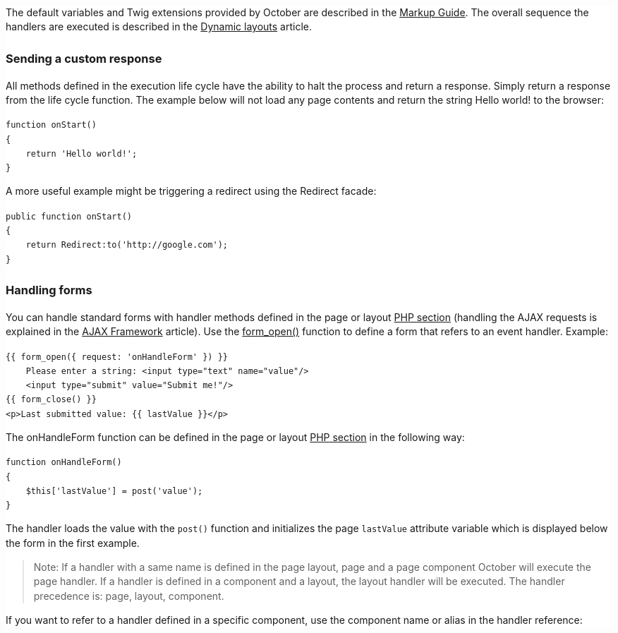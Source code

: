 The default variables and Twig extensions provided by October are described in the [Markup Guide](). The overall sequence the handlers are executed is described in the [Dynamic layouts]() article.

### Sending a custom response

All methods defined in the execution life cycle have the ability to halt the process and return a response. Simply return a response from the life cycle function. The example below will not load any page contents and return the string Hello world! to the browser:

```
function onStart()
{
    return 'Hello world!';
}
```

A more useful example might be triggering a redirect using the Redirect facade:

```
public function onStart()
{
    return Redirect:to('http://google.com');
}
```

### Handling forms

You can handle standard forms with handler methods defined in the page or layout [PHP section]() (handling the AJAX requests is explained in the [AJAX Framework]() article). Use the [form_open()]() function to define a form that refers to an event handler. Example:

```
{{ form_open({ request: 'onHandleForm' }) }}
    Please enter a string: <input type="text" name="value"/>
    <input type="submit" value="Submit me!"/>
{{ form_close() }}
<p>Last submitted value: {{ lastValue }}</p>
```

The onHandleForm function can be defined in the page or layout [PHP section]() in the following way:

```
function onHandleForm()
{
    $this['lastValue'] = post('value');
}
```

The handler loads the value with the `post()` function and initializes the page `lastValue` attribute variable which is displayed below the form in the first example.

>Note: If a handler with a same name is defined in the page layout, page and a page component October will execute the page handler. If a handler is defined in a component and a layout, the layout handler will be executed. The handler precedence is: page, layout, component.

If you want to refer to a handler defined in a specific component, use the component name or alias in the handler reference:
